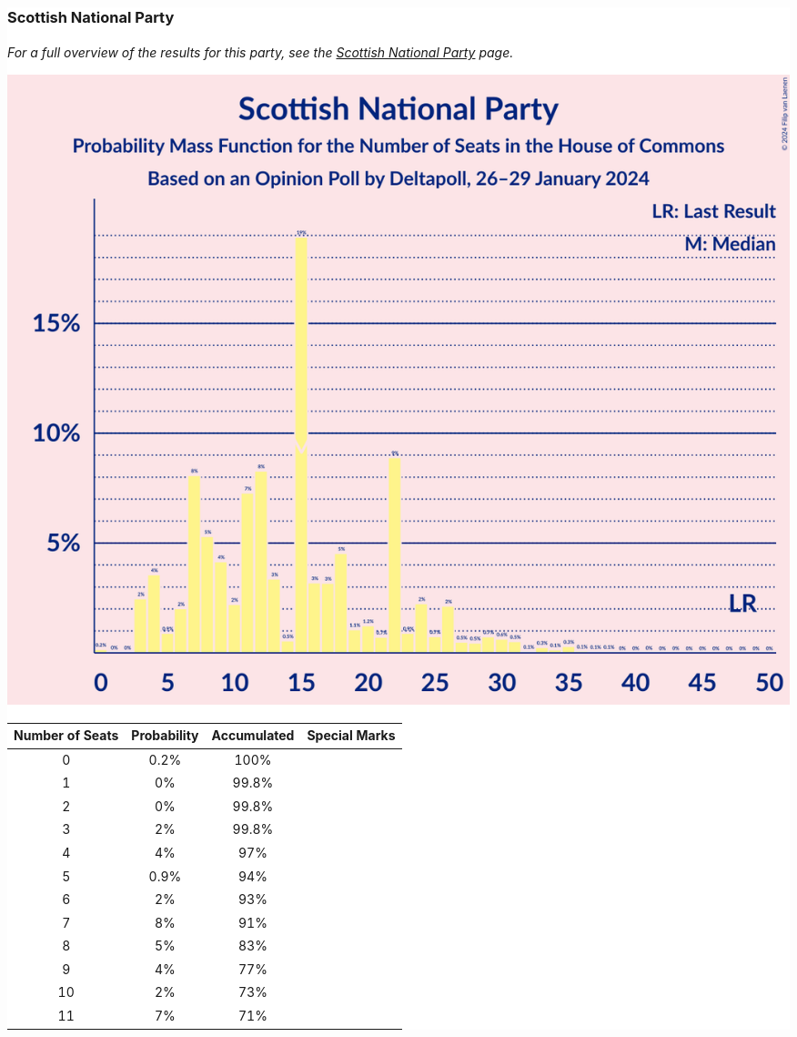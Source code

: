 ### Scottish National Party

*For a full overview of the results for this party, see the [Scottish National Party](party-scottishnationalparty.html) page.*

![Graph with seats probability mass function not yet produced](2024-01-29-Deltapoll-seats-pmf-scottishnationalparty.png "Seats Probability Mass Function")

| Number of Seats | Probability | Accumulated | Special Marks |
|:---------------:|:-----------:|:-----------:|:-------------:|
| 0 | 0.2% | 100% |  |
| 1 | 0% | 99.8% |  |
| 2 | 0% | 99.8% |  |
| 3 | 2% | 99.8% |  |
| 4 | 4% | 97% |  |
| 5 | 0.9% | 94% |  |
| 6 | 2% | 93% |  |
| 7 | 8% | 91% |  |
| 8 | 5% | 83% |  |
| 9 | 4% | 77% |  |
| 10 | 2% | 73% |  |
| 11 | 7% | 71% |  |